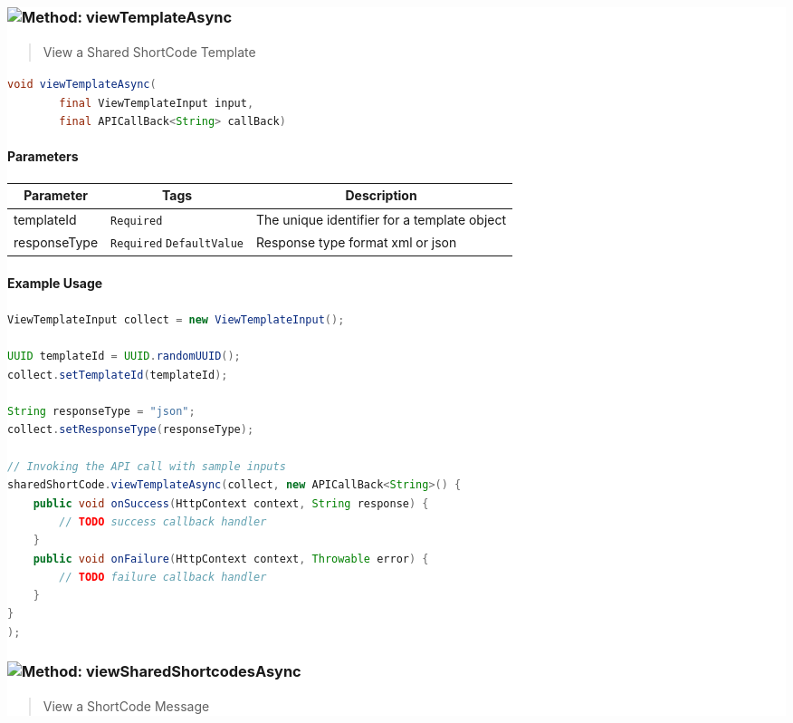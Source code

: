### <a name="view_template_async"></a>![Method: ](https://apidocs.io/img/method.png "ytel.controllers.SharedShortCodeController.viewTemplateAsync") viewTemplateAsync

> View a Shared ShortCode Template


```java
void viewTemplateAsync(
        final ViewTemplateInput input,
        final APICallBack<String> callBack)
```

#### Parameters

| Parameter | Tags | Description |
|-----------|------|-------------|
| templateId |  ``` Required ```  | The unique identifier for a template object |
| responseType |  ``` Required ```  ``` DefaultValue ```  | Response type format xml or json |


#### Example Usage

```java
ViewTemplateInput collect = new ViewTemplateInput();

UUID templateId = UUID.randomUUID();
collect.setTemplateId(templateId);

String responseType = "json";
collect.setResponseType(responseType);

// Invoking the API call with sample inputs
sharedShortCode.viewTemplateAsync(collect, new APICallBack<String>() {
    public void onSuccess(HttpContext context, String response) {
        // TODO success callback handler
    }
    public void onFailure(HttpContext context, Throwable error) {
        // TODO failure callback handler
    }
}
);

```


### <a name="view_shared_shortcodes_async"></a>![Method: ](https://apidocs.io/img/method.png "ytel.controllers.SharedShortCodeController.viewSharedShortcodesAsync") viewSharedShortcodesAsync

> View a ShortCode Message

